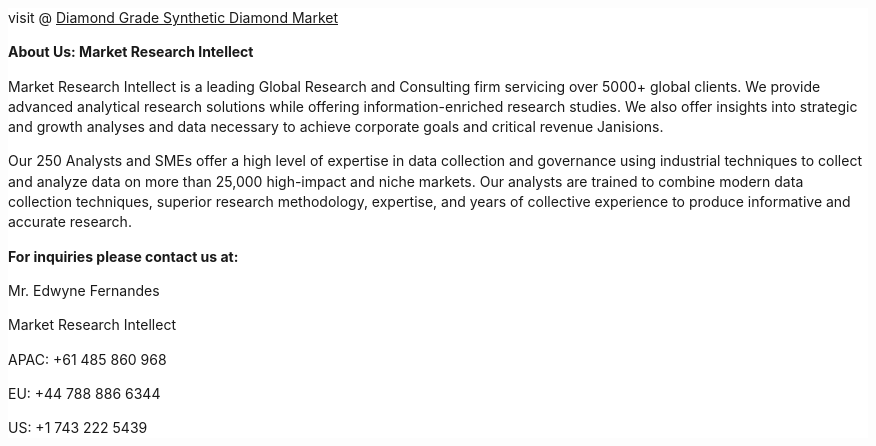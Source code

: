 visit&nbsp;@</strong>&nbsp;</span><span class="font-[700]"><a href="https://www.marketresearchintellect.com/product/diamond-grade-synthetic-diamond-market/?utm_source=Linkedin&utm_medium=046" target="_blank" data-tracking-control-name="article-ssr-frontend-pulse_little-text-block" data-tracking-will-navigate="" data-test-link="">Diamond Grade Synthetic Diamond Market</a></span></p><p><strong><span class="font-[700]">About Us: Market Research Intellect</span></strong></p><p><span class="">Market Research Intellect is a leading Global Research and Consulting firm servicing over 5000+ global clients. We provide advanced analytical research solutions while offering information-enriched research studies.&nbsp;</span>We also offer insights into strategic and growth analyses and data necessary to achieve corporate goals and critical revenue Janisions.</p><p><span class="">Our 250 Analysts and SMEs offer a high level of expertise in data collection and governance using industrial techniques to collect and analyze data on more than 25,000 high-impact and niche markets. Our analysts are trained to combine modern data collection techniques, superior research methodology, expertise, and years of collective experience to produce informative and accurate research.</span></p><p><strong>For inquiries please contact us at:</strong></p><p>Mr. Edwyne Fernandes</p><p>Market Research Intellect</p><p>APAC: +61 485 860 968</p><p>EU: +44 788 886 6344</p><p>US: +1 743 222 5439</p>
